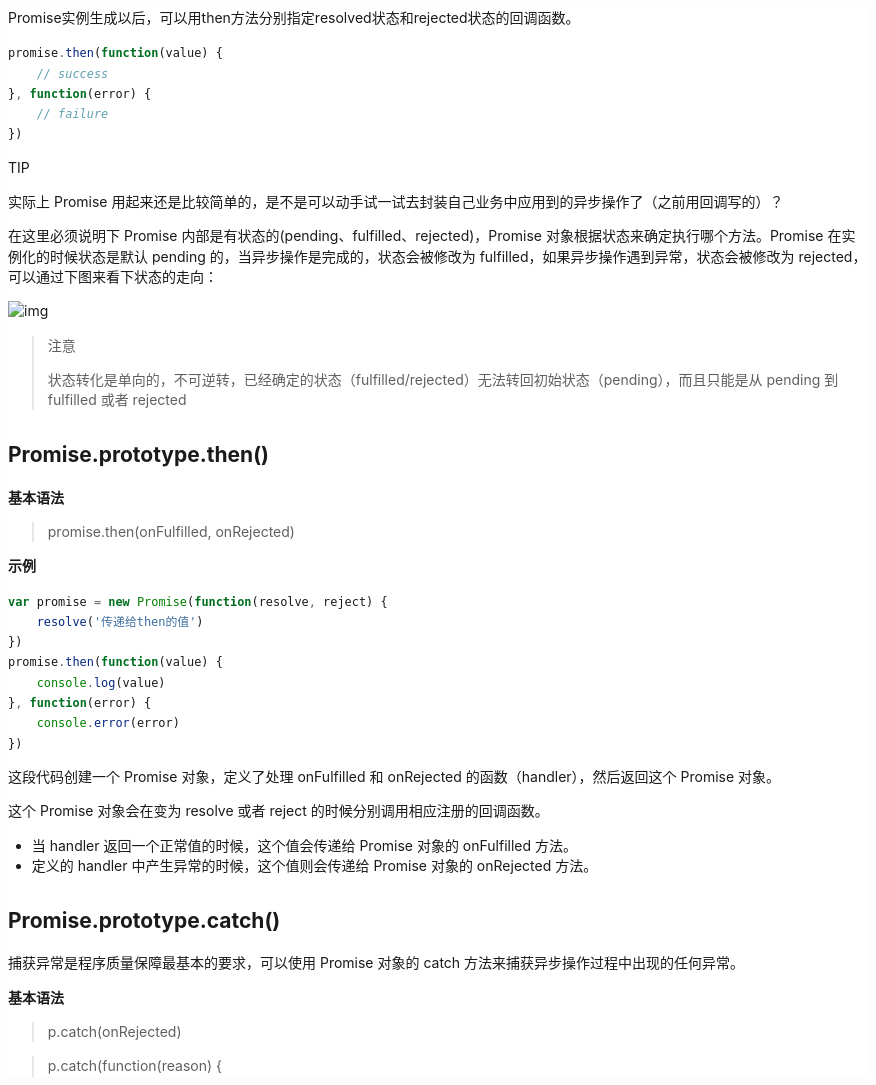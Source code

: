 Promise实例生成以后，可以用then方法分别指定resolved状态和rejected状态的回调函数。

```js
promise.then(function(value) {
    // success
}, function(error) {
    // failure
})
```

TIP

实际上 Promise 用起来还是比较简单的，是不是可以动手试一试去封装自己业务中应用到的异步操作了（之前用回调写的）？

在这里必须说明下 Promise 内部是有状态的(pending、fulfilled、rejected)，Promise 对象根据状态来确定执行哪个方法。Promise 在实例化的时候状态是默认 pending 的，当异步操作是完成的，状态会被修改为 fulfilled，如果异步操作遇到异常，状态会被修改为 rejected，可以通过下图来看下状态的走向：

![img](https://cdn.jsdelivr.net/gh/MaiRen1997/mdPic@master/javaImg/promise.04ed9cc2.png)

> 注意
>
> 状态转化是单向的，不可逆转，已经确定的状态（fulfilled/rejected）无法转回初始状态（pending），而且只能是从 pending 到 fulfilled 或者 rejected

## Promise.prototype.then()

**基本语法**

> promise.then(onFulfilled, onRejected)

**示例**

```js
var promise = new Promise(function(resolve, reject) {
    resolve('传递给then的值')
})
promise.then(function(value) {
    console.log(value)
}, function(error) {
    console.error(error)
})
```

这段代码创建一个 Promise 对象，定义了处理 onFulfilled 和 onRejected 的函数（handler），然后返回这个 Promise 对象。

这个 Promise 对象会在变为 resolve 或者 reject 的时候分别调用相应注册的回调函数。

- 当 handler 返回一个正常值的时候，这个值会传递给 Promise 对象的 onFulfilled 方法。
- 定义的 handler 中产生异常的时候，这个值则会传递给 Promise 对象的 onRejected 方法。

## Promise.prototype.catch()

捕获异常是程序质量保障最基本的要求，可以使用 Promise 对象的 catch 方法来捕获异步操作过程中出现的任何异常。

**基本语法**

> p.catch(onRejected)

> p.catch(function(reason) {
